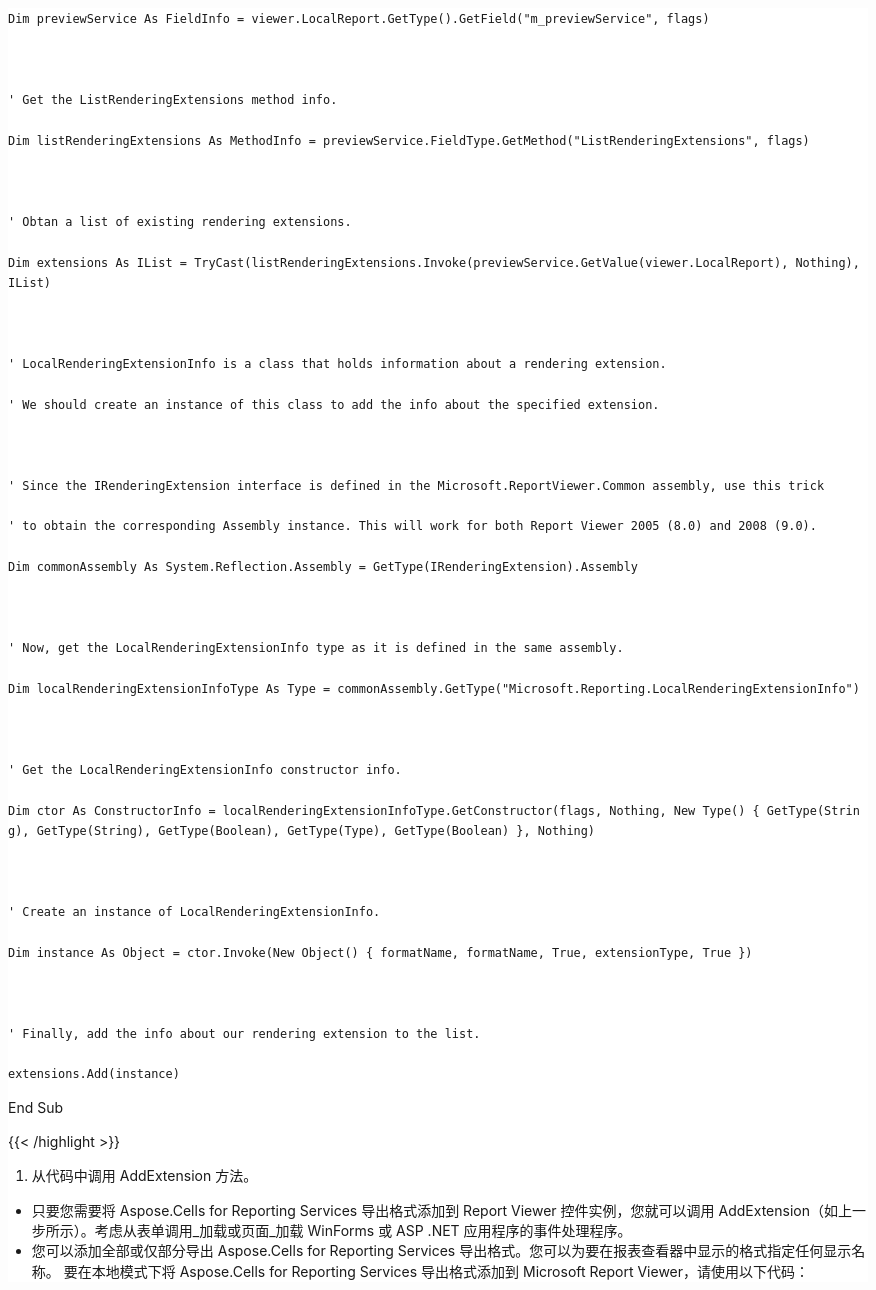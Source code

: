    Dim previewService As FieldInfo = viewer.LocalReport.GetType().GetField("m_previewService", flags)



    ' Get the ListRenderingExtensions method info.

    Dim listRenderingExtensions As MethodInfo = previewService.FieldType.GetMethod("ListRenderingExtensions", flags)



    ' Obtan a list of existing rendering extensions.

    Dim extensions As IList = TryCast(listRenderingExtensions.Invoke(previewService.GetValue(viewer.LocalReport), Nothing), IList)



    ' LocalRenderingExtensionInfo is a class that holds information about a rendering extension.

    ' We should create an instance of this class to add the info about the specified extension.



    ' Since the IRenderingExtension interface is defined in the Microsoft.ReportViewer.Common assembly, use this trick

    ' to obtain the corresponding Assembly instance. This will work for both Report Viewer 2005 (8.0) and 2008 (9.0).

    Dim commonAssembly As System.Reflection.Assembly = GetType(IRenderingExtension).Assembly



    ' Now, get the LocalRenderingExtensionInfo type as it is defined in the same assembly.

    Dim localRenderingExtensionInfoType As Type = commonAssembly.GetType("Microsoft.Reporting.LocalRenderingExtensionInfo")



    ' Get the LocalRenderingExtensionInfo constructor info.

    Dim ctor As ConstructorInfo = localRenderingExtensionInfoType.GetConstructor(flags, Nothing, New Type() { GetType(String), GetType(String), GetType(Boolean), GetType(Type), GetType(Boolean) }, Nothing)



    ' Create an instance of LocalRenderingExtensionInfo. 

    Dim instance As Object = ctor.Invoke(New Object() { formatName, formatName, True, extensionType, True })



    ' Finally, add the info about our rendering extension to the list.

    extensions.Add(instance)

End Sub



{{< /highlight >}}

1. 从代码中调用 AddExtension 方法。
 - 只要您需要将 Aspose.Cells for Reporting Services 导出格式添加到 Report Viewer 控件实例，您就可以调用 AddExtension（如上一步所示）。考虑从表单调用_加载或页面_加载 WinForms 或 ASP .NET 应用程序的事件处理程序。
 - 您可以添加全部或仅部分导出 Aspose.Cells for Reporting Services 导出格式。您可以为要在报表查看器中显示的格式指定任何显示名称。
要在本地模式下将 Aspose.Cells for Reporting Services 导出格式添加到 Microsoft Report Viewer，请使用以下代码：

